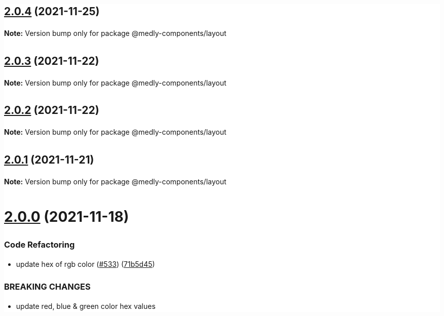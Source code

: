 



## [2.0.4](https://github.com/medly/medly-components/compare/@medly-components/layout@2.0.3...@medly-components/layout@2.0.4) (2021-11-25)

**Note:** Version bump only for package @medly-components/layout





## [2.0.3](https://github.com/medly/medly-components/compare/@medly-components/layout@2.0.2...@medly-components/layout@2.0.3) (2021-11-22)

**Note:** Version bump only for package @medly-components/layout





## [2.0.2](https://github.com/medly/medly-components/compare/@medly-components/layout@2.0.1...@medly-components/layout@2.0.2) (2021-11-22)

**Note:** Version bump only for package @medly-components/layout





## [2.0.1](https://github.com/medly/medly-components/compare/@medly-components/layout@2.0.0...@medly-components/layout@2.0.1) (2021-11-21)

**Note:** Version bump only for package @medly-components/layout





# [2.0.0](https://github.com/medly/medly-components/compare/@medly-components/layout@1.33.7...@medly-components/layout@2.0.0) (2021-11-18)


### Code Refactoring

* update hex of rgb color ([#533](https://github.com/medly/medly-components/issues/533)) ([71b5d45](https://github.com/medly/medly-components/commit/71b5d45fd8cbacd55b7c752357d6e63c4f0d9306))


### BREAKING CHANGES

* update red, blue & green color hex values
